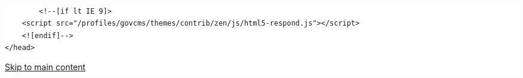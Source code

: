 <script>jQuery.extend(Drupal.settings, {"basePath":"\/","pathPrefix":"","ajaxPageState":{"theme":"dto_whitesite","theme_token":"saBENhwbGE_BgjfxMF7C-8cXWJKTjZ5UOpCcUTTVilc","js":{"misc\/jquery.js":1,"misc\/jquery.once.js":1,"misc\/drupal.js":1,"misc\/form.js":1,"profiles\/govcms\/modules\/contrib\/google_analytics_reports\/google_analytics_reports\/google_analytics_reports.js":1,"profiles\/govcms\/modules\/contrib\/toc_filter\/toc_filter.js":1,"https:\/\/www.google.com\/jsapi":1,"profiles\/govcms\/modules\/contrib\/google_analytics\/googleanalytics.js":1,"0":1,"misc\/textarea.js":1,"modules\/filter\/filter.js":1,"profiles\/govcms\/libraries\/html5placeholder\/jquery.placeholder.js":1,"profiles\/govcms\/libraries\/superfish\/supposition.js":1,"profiles\/govcms\/libraries\/superfish\/superfish.js":1,"profiles\/govcms\/libraries\/superfish\/supersubs.js":1,"profiles\/govcms\/modules\/contrib\/superfish\/superfish.js":1,"profiles\/govcms\/themes\/govcms\/govcms_zen\/js\/tinynav.min.js":1,"profiles\/govcms\/themes\/govcms\/govcms_zen\/js\/script.js":1,"profiles\/govcms\/themes\/govcms\/govcms_zen\/js\/superfish.js":1,"profiles\/govcms\/themes\/govcms\/govcms_zen\/js\/hoverIntent.js":1,"profiles\/govcms\/themes\/govcms\/govcms_zen\/js\/responsiveslides.js":1,"sites\/g\/files\/net261\/themes\/site\/dto_whitesite\/js\/agency.js":1,"sites\/g\/files\/net261\/themes\/site\/dto_whitesite\/libraries\/gray\/js\/jquery.gray.js":1,"sites\/g\/files\/net261\/themes\/site\/dto_whitesite\/js\/jquery-menu.js":1},"css":{"modules\/system\/system.base.css":1,"modules\/system\/system.menus.css":1,"modules\/system\/system.messages.css":1,"modules\/system\/system.theme.css":1,"modules\/comment\/comment.css":1,"profiles\/govcms\/modules\/contrib\/date\/date_api\/date.css":1,"profiles\/govcms\/modules\/contrib\/date\/date_popup\/themes\/datepicker.1.7.css":1,"modules\/field\/theme\/field.css":1,"profiles\/govcms\/modules\/contrib\/google_analytics_reports\/google_analytics_reports\/google_analytics_reports.css":1,"modules\/node\/node.css":1,"modules\/search\/search.css":1,"profiles\/govcms\/modules\/contrib\/toc_filter\/toc_filter.css":1,"modules\/user\/user.css":1,"profiles\/govcms\/modules\/contrib\/video_filter\/video_filter.css":1,"profiles\/govcms\/modules\/contrib\/views\/css\/views.css":1,"profiles\/govcms\/modules\/contrib\/ctools\/css\/ctools.css":1,"profiles\/govcms\/modules\/contrib\/panels\/css\/panels.css":1,"modules\/filter\/filter.css":1,"profiles\/govcms\/libraries\/superfish\/css\/superfish.css":1,"0":1,"sites\/g\/files\/net261\/themes\/site\/dto_whitesite\/system.menus.css":1,"sites\/g\/files\/net261\/themes\/site\/dto_whitesite\/system.messages.css":1,"sites\/g\/files\/net261\/themes\/site\/dto_whitesite\/system.theme.css":1,"profiles\/govcms\/themes\/govcms\/govcms_zen\/css\/govcms_styles.css":1,"profiles\/govcms\/themes\/govcms\/govcms_zen\/css\/superfish.css":1,"sites\/g\/files\/net261\/themes\/site\/dto_whitesite\/govcms_zen.css":1,"sites\/g\/files\/net261\/themes\/site\/dto_whitesite\/govcms_styles.css":1,"sites\/g\/files\/net261\/themes\/site\/dto_whitesite\/css\/styles.css":1,"sites\/g\/files\/net261\/themes\/site\/dto_whitesite\/libraries\/gray\/css\/gray.min.css":1,"sites\/g\/files\/net261\/themes\/site\/dto_whitesite\/css\/font-awesome.min.css":1}},"googleAnalyticsReportsAjaxUrl":"\/google-analytics-reports\/ajax","toc_filter_smooth_scroll_duration":"","currentPath":"node\/781","currentPathIsAdmin":false,"googleanalytics":{"trackOutbound":1,"trackMailto":1,"trackDownload":1,"trackDownloadExtensions":"7z|aac|arc|arj|asf|asx|avi|bin|csv|doc(x|m)?|dot(x|m)?|exe|flv|gif|gz|gzip|hqx|jar|jpe?g|js|mp(2|3|4|e?g)|mov(ie)?|msi|msp|pdf|phps|png|ppt(x|m)?|pot(x|m)?|pps(x|m)?|ppam|sld(x|m)?|thmx|qtm?|ra(m|r)?|sea|sit|tar|tgz|torrent|txt|wav|wma|wmv|wpd|xls(x|m|b)?|xlt(x|m)|xlam|xml|z|zip"},"superfish":{"1":{"id":"1","sf":{"delay":"0","animation":{"opacity":"show"},"speed":"\u0027fast\u0027","autoArrows":false,"dropShadows":false,"disableHI":false},"plugins":{"supposition":true,"bgiframe":false,"supersubs":{"minWidth":"12","maxWidth":"27","extraWidth":1}}}},"tagmap":[],"wysiwyg":{"triggers":{"edit-comment-body-und-0-value":{"field":"edit-comment-body-und-0-value","resizable":1,"activeFormat":"plain_text"}}}});</script>
            <!--[if lt IE 9]>
        <script src="/profiles/govcms/themes/contrib/zen/js/html5-respond.js"></script>
        <![endif]-->
    </head>
<body class="html not-front not-logged-in no-sidebars page-node page-node- page-node-781 node-type-blog-article section-blog" >
<div id="skip-link">
            <!--
        <a href="#main-menu" class="skip-link element-invisible element-focusable">Jump to navigation</a>
        -->
        <a href="#main-content" class="skip-link element-invisible element-focusable">Skip to main content</a>
</div>
